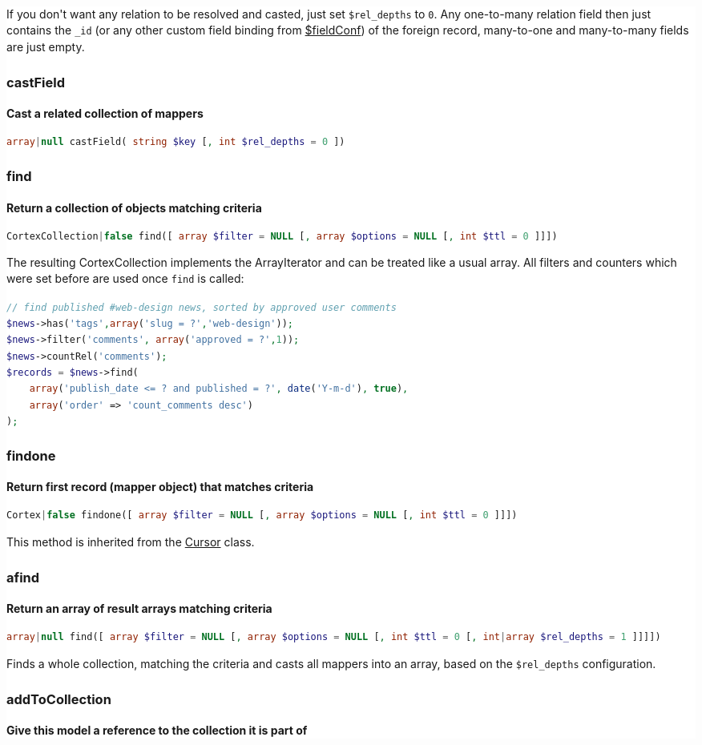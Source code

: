 If you don't want any relation to be resolved and casted, just set `$rel_depths` to `0`.
Any one-to-many relation field then just contains the `_id` (or any other custom field binding from [$fieldConf](#fieldConf)) of the foreign record,
many-to-one and many-to-many fields are just empty. 



### castField
**Cast a related collection of mappers**

```php
array|null castField( string $key [, int $rel_depths = 0 ])
```


### find
**Return a collection of objects matching criteria**

```php
CortexCollection|false find([ array $filter = NULL [, array $options = NULL [, int $ttl = 0 ]]])
```

The resulting CortexCollection implements the ArrayIterator and can be treated like a usual array. All filters and counters which were set before are used once `find` is called:

```php
// find published #web-design news, sorted by approved user comments
$news->has('tags',array('slug = ?','web-design'));
$news->filter('comments', array('approved = ?',1));
$news->countRel('comments');
$records = $news->find(
	array('publish_date <= ? and published = ?', date('Y-m-d'), true),
	array('order' => 'count_comments desc')
);
```

### findone
**Return first record (mapper object) that matches criteria**

```php
Cortex|false findone([ array $filter = NULL [, array $options = NULL [, int $ttl = 0 ]]])
```

This method is inherited from the [Cursor](http://fatfreeframework.com/cursor) class. 

### afind
**Return an array of result arrays matching criteria**

```php
array|null find([ array $filter = NULL [, array $options = NULL [, int $ttl = 0 [, int|array $rel_depths = 1 ]]]])
```

Finds a whole collection, matching the criteria and casts all mappers into an array, based on the `$rel_depths` configuration. 


### addToCollection
**Give this model a reference to the collection it is part of**
